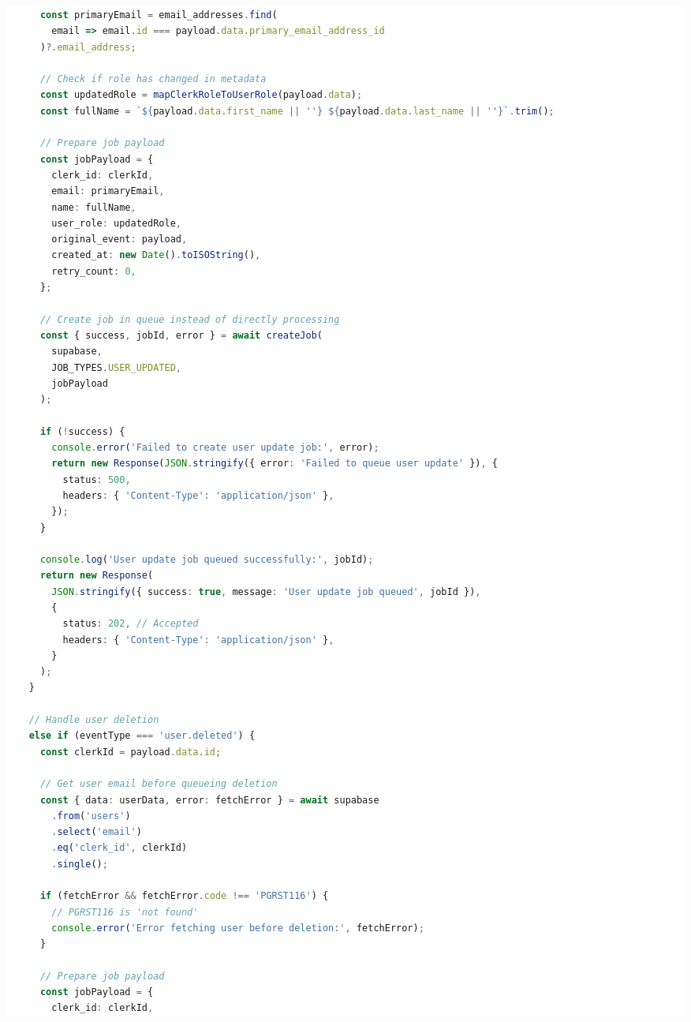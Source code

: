 ```typescript
      const primaryEmail = email_addresses.find(
        email => email.id === payload.data.primary_email_address_id
      )?.email_address;

      // Check if role has changed in metadata
      const updatedRole = mapClerkRoleToUserRole(payload.data);
      const fullName = `${payload.data.first_name || ''} ${payload.data.last_name || ''}`.trim();

      // Prepare job payload
      const jobPayload = {
        clerk_id: clerkId,
        email: primaryEmail,
        name: fullName,
        user_role: updatedRole,
        original_event: payload,
        created_at: new Date().toISOString(),
        retry_count: 0,
      };

      // Create job in queue instead of directly processing
      const { success, jobId, error } = await createJob(
        supabase,
        JOB_TYPES.USER_UPDATED,
        jobPayload
      );

      if (!success) {
        console.error('Failed to create user update job:', error);
        return new Response(JSON.stringify({ error: 'Failed to queue user update' }), {
          status: 500,
          headers: { 'Content-Type': 'application/json' },
        });
      }

      console.log('User update job queued successfully:', jobId);
      return new Response(
        JSON.stringify({ success: true, message: 'User update job queued', jobId }),
        {
          status: 202, // Accepted
          headers: { 'Content-Type': 'application/json' },
        }
      );
    }

    // Handle user deletion
    else if (eventType === 'user.deleted') {
      const clerkId = payload.data.id;

      // Get user email before queueing deletion
      const { data: userData, error: fetchError } = await supabase
        .from('users')
        .select('email')
        .eq('clerk_id', clerkId)
        .single();

      if (fetchError && fetchError.code !== 'PGRST116') {
        // PGRST116 is 'not found'
        console.error('Error fetching user before deletion:', fetchError);
      }

      // Prepare job payload
      const jobPayload = {
        clerk_id: clerkId,
```